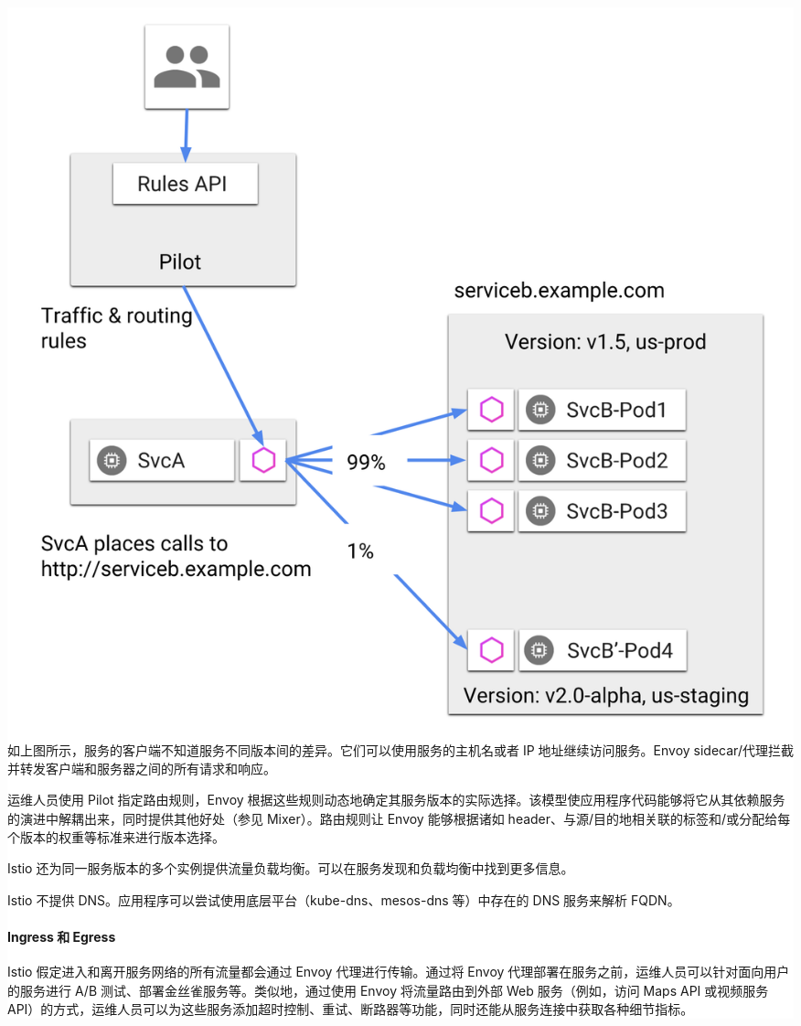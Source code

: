 ![服务版本](../pics/istio/ServiceModel.png)

如上图所示，服务的客户端不知道服务不同版本间的差异。它们可以使用服务的主机名或者 IP 地址继续访问服务。Envoy sidecar/代理拦截并转发客户端和服务器之间的所有请求和响应。

运维人员使用 Pilot 指定路由规则，Envoy 根据这些规则动态地确定其服务版本的实际选择。该模型使应用程序代码能够将它从其依赖服务的演进中解耦出来，同时提供其他好处（参见 Mixer）。路由规则让 Envoy 能够根据诸如 header、与源/目的地相关联的标签和/或分配给每个版本的权重等标准来进行版本选择。

Istio 还为同一服务版本的多个实例提供流量负载均衡。可以在服务发现和负载均衡中找到更多信息。

Istio 不提供 DNS。应用程序可以尝试使用底层平台（kube-dns、mesos-dns 等）中存在的 DNS 服务来解析 FQDN。

#### Ingress 和 Egress

Istio 假定进入和离开服务网络的所有流量都会通过 Envoy 代理进行传输。通过将 Envoy 代理部署在服务之前，运维人员可以针对面向用户的服务进行 A/B 测试、部署金丝雀服务等。类似地，通过使用 Envoy 将流量路由到外部 Web 服务（例如，访问 Maps API 或视频服务 API）的方式，运维人员可以为这些服务添加超时控制、重试、断路器等功能，同时还能从服务连接中获取各种细节指标。
